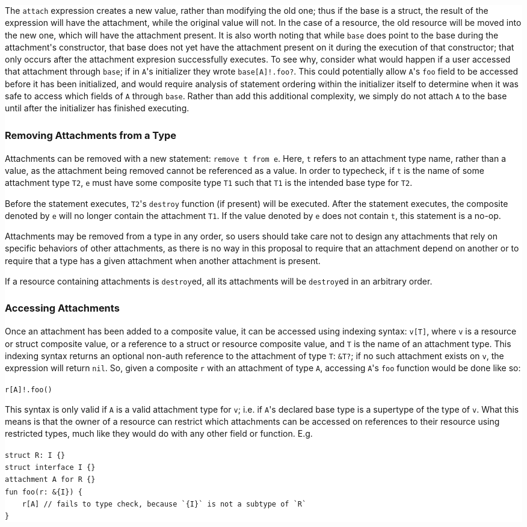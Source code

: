 The `attach` expression creates a new value, rather than modifying the old one; thus if the base is a struct, the result of the expression will have the attachment,
while the original value will not. In the case of a resource, the old resource will be moved into the new one, which will have the attachment present. It is also worth
noting that while `base` does point to the base during the attachment's constructor, that base does not yet have the attachment present on it during the execution
of that constructor; that only occurs after the attachment expresion successfully executes. To see why, consider what would happen if a user accessed that attachment 
through `base`; if in `A`'s initializer they wrote `base[A]!.foo?`. This could potentially allow `A`'s `foo` field to be accessed before it has been initialized, and
would require analysis of statement ordering within the initializer itself to determine when it was safe to access which fields of `A` through `base`. Rather than add
this additional complexity, we simply do not attach `A` to the base until after the initializer has finished executing. 

### Removing Attachments from a Type

Attachments can be removed with a new statement: `remove t from e`. Here, `t` refers to an attachment type name, rather than a value, 
as the attachment being removed cannot be referenced as a value. In order to typecheck, if `t` is the name of some attachment type `T2`, `e` must have some composite type `T1`
such that `T1` is the intended base type for `T2`.

Before the statement executes, `T2`'s `destroy` function (if present) will be executed. After the statement executes, the composite denoted by `e` will no longer contain the attachment `T1`. If the value denoted by `e` does not contain `t`, this statement is a no-op.

Attachments may be removed from a type in any order, so users should take care not to design any attachments that rely on specific behaviors of other attachments, as there is no
way in this proposal to require that an attachment depend on another or to require that a type has a given attachment when another attachment is present. 

If a resource containing attachments is `destroy`ed, all its attachments will be `destroy`ed in an arbitrary order. 

### Accessing Attachments

Once an attachment has been added to a composite value, it can be accessed using indexing syntax: `v[T]`, where `v` is a resource or struct composite value, or a reference to a struct or resource composite value, and `T` is the name of an attachment type. This indexing syntax returns an optional non-auth reference to the attachment of type `T`: `&T?`; if no such attachment exists on `v`, the expression will return `nil`. So, given a composite `r` with an attachment of type `A`, accessing `A`'s `foo` function would be done like so:

```cadence
r[A]!.foo()
```

This syntax is only valid if `A` is a valid attachment type for `v`; i.e. if `A`'s declared base type is a supertype of the type of `v`. What this means is that the owner
of a resource can restrict which attachments can be accessed on references to their resource using restricted types, much like they would do with any other field or function. E.g.

```
struct R: I {}
struct interface I {}
attachment A for R {}
fun foo(r: &{I}) {
    r[A] // fails to type check, because `{I}` is not a subtype of `R`
}
```
